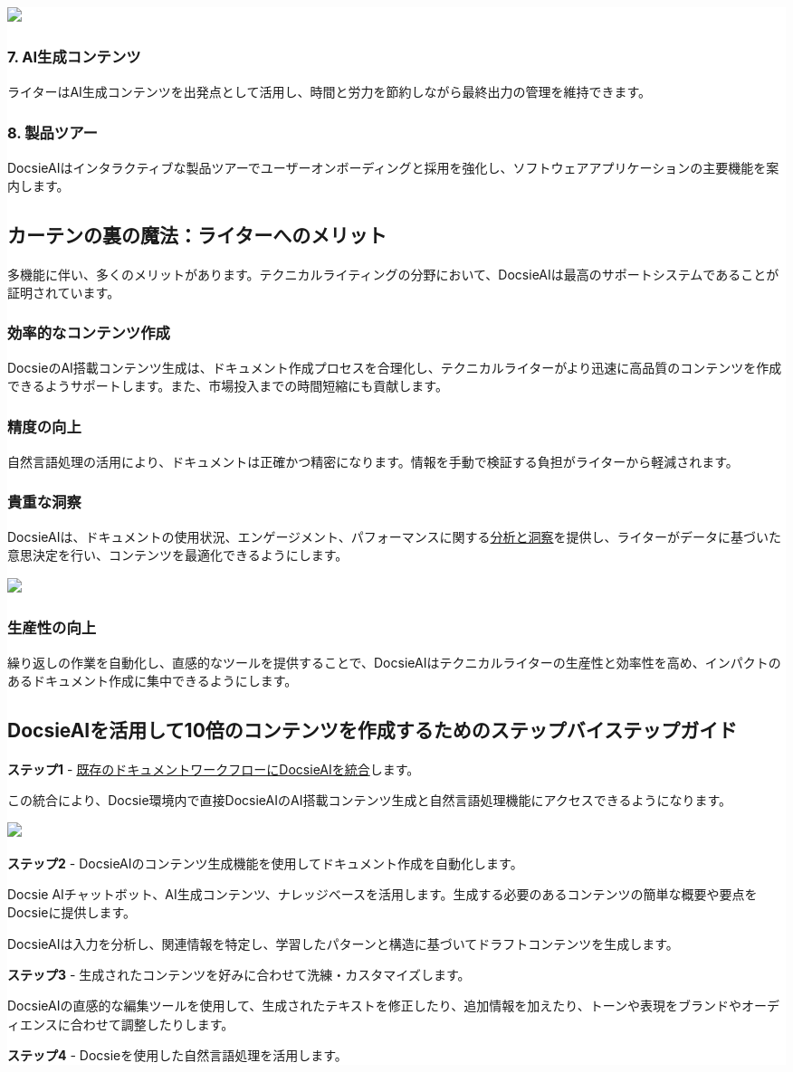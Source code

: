 ![](https://cdn.docsie.io/workspace_PfNzfGj3YfKKtTO4T/doc_QiqgSuNoJpspcExF3/file_9b8wLAJd8eEkyWJC6/image3.png)

### 7. AI生成コンテンツ

ライターはAI生成コンテンツを出発点として活用し、時間と労力を節約しながら最終出力の管理を維持できます。

### 8. 製品ツアー

DocsieAIはインタラクティブな製品ツアーでユーザーオンボーディングと採用を強化し、ソフトウェアアプリケーションの主要機能を案内します。

## カーテンの裏の魔法：ライターへのメリット

多機能に伴い、多くのメリットがあります。テクニカルライティングの分野において、DocsieAIは最高のサポートシステムであることが証明されています。

### 効率的なコンテンツ作成

DocsieのAI搭載コンテンツ生成は、ドキュメント作成プロセスを合理化し、テクニカルライターがより迅速に高品質のコンテンツを作成できるようサポートします。また、市場投入までの時間短縮にも貢献します。

### 精度の向上

自然言語処理の活用により、ドキュメントは正確かつ精密になります。情報を手動で検証する負担がライターから軽減されます。

### 貴重な洞察

DocsieAIは、ドキュメントの使用状況、エンゲージメント、パフォーマンスに関する[分析と洞察](https://site.docsie.io/feedback-and-web-analytics)を提供し、ライターがデータに基づいた意思決定を行い、コンテンツを最適化できるようにします。

![](https://cdn.docsie.io/workspace_PfNzfGj3YfKKtTO4T/doc_QiqgSuNoJpspcExF3/file_qOuzv0kZqILJG2dvh/image5.png)

### 生産性の向上

繰り返しの作業を自動化し、直感的なツールを提供することで、DocsieAIはテクニカルライターの生産性と効率性を高め、インパクトのあるドキュメント作成に集中できるようにします。

## DocsieAIを活用して10倍のコンテンツを作成するためのステップバイステップガイド

**ステップ1** - [既存のドキュメントワークフローにDocsieAIを統合](https://site.docsie.io/integrations-and-content-embedding)します。

この統合により、Docsie環境内で直接DocsieAIのAI搭載コンテンツ生成と自然言語処理機能にアクセスできるようになります。

![](https://cdn.docsie.io/workspace_PfNzfGj3YfKKtTO4T/doc_QiqgSuNoJpspcExF3/file_fvNBdrIgScyh7f2Cc/image4.png)

**ステップ2** - DocsieAIのコンテンツ生成機能を使用してドキュメント作成を自動化します。

Docsie AIチャットボット、AI生成コンテンツ、ナレッジベースを活用します。生成する必要のあるコンテンツの簡単な概要や要点をDocsieに提供します。

DocsieAIは入力を分析し、関連情報を特定し、学習したパターンと構造に基づいてドラフトコンテンツを生成します。

**ステップ3** - 生成されたコンテンツを好みに合わせて洗練・カスタマイズします。

DocsieAIの直感的な編集ツールを使用して、生成されたテキストを修正したり、追加情報を加えたり、トーンや表現をブランドやオーディエンスに合わせて調整したりします。

**ステップ4** - Docsieを使用した自然言語処理を活用します。
